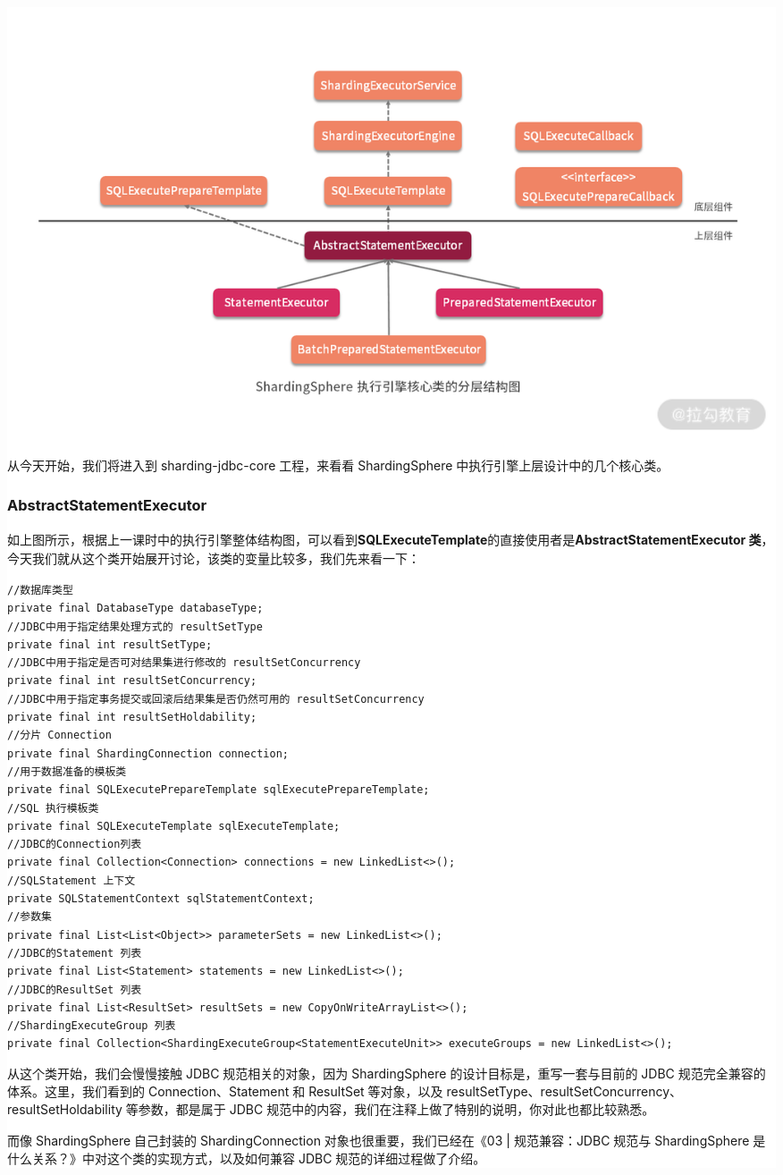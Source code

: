 <p><img src="assets/CgqCHl9HalOAccqPAACp0Ky_Tl8886.png" alt="image.png" /></p>
<p>从今天开始，我们将进入到 sharding-jdbc-core 工程，来看看 ShardingSphere 中执行引擎上层设计中的几个核心类。</p>
<h3>AbstractStatementExecutor</h3>
<p>如上图所示，根据上一课时中的执行引擎整体结构图，可以看到<strong>SQLExecuteTemplate</strong>的直接使用者是<strong>AbstractStatementExecutor 类</strong>，今天我们就从这个类开始展开讨论，该类的变量比较多，我们先来看一下：</p>
<pre><code>//数据库类型
private final DatabaseType databaseType;
//JDBC中用于指定结果处理方式的 resultSetType
private final int resultSetType;
//JDBC中用于指定是否可对结果集进行修改的 resultSetConcurrency
private final int resultSetConcurrency; 
//JDBC中用于指定事务提交或回滚后结果集是否仍然可用的 resultSetConcurrency
private final int resultSetHoldability;
//分片 Connection
private final ShardingConnection connection;
//用于数据准备的模板类
private final SQLExecutePrepareTemplate sqlExecutePrepareTemplate;
//SQL 执行模板类
private final SQLExecuteTemplate sqlExecuteTemplate;
//JDBC的Connection列表
private final Collection&lt;Connection&gt; connections = new LinkedList&lt;&gt;();
//SQLStatement 上下文
private SQLStatementContext sqlStatementContext;
//参数集
private final List&lt;List&lt;Object&gt;&gt; parameterSets = new LinkedList&lt;&gt;(); 
//JDBC的Statement 列表
private final List&lt;Statement&gt; statements = new LinkedList&lt;&gt;(); 
//JDBC的ResultSet 列表
private final List&lt;ResultSet&gt; resultSets = new CopyOnWriteArrayList&lt;&gt;();
//ShardingExecuteGroup 列表
private final Collection&lt;ShardingExecuteGroup&lt;StatementExecuteUnit&gt;&gt; executeGroups = new LinkedList&lt;&gt;();
</code></pre>
<p>从这个类开始，我们会慢慢接触 JDBC 规范相关的对象，因为 ShardingSphere 的设计目标是，重写一套与目前的 JDBC 规范完全兼容的体系。这里，我们看到的 Connection、Statement 和 ResultSet 等对象，以及 resultSetType、resultSetConcurrency、resultSetHoldability 等参数，都是属于 JDBC 规范中的内容，我们在注释上做了特别的说明，你对此也都比较熟悉。</p>
<p>而像 ShardingSphere 自己封装的 ShardingConnection 对象也很重要，我们已经在《03 | 规范兼容：JDBC 规范与 ShardingSphere 是什么关系？》中对这个类的实现方式，以及如何兼容 JDBC 规范的详细过程做了介绍。</p>